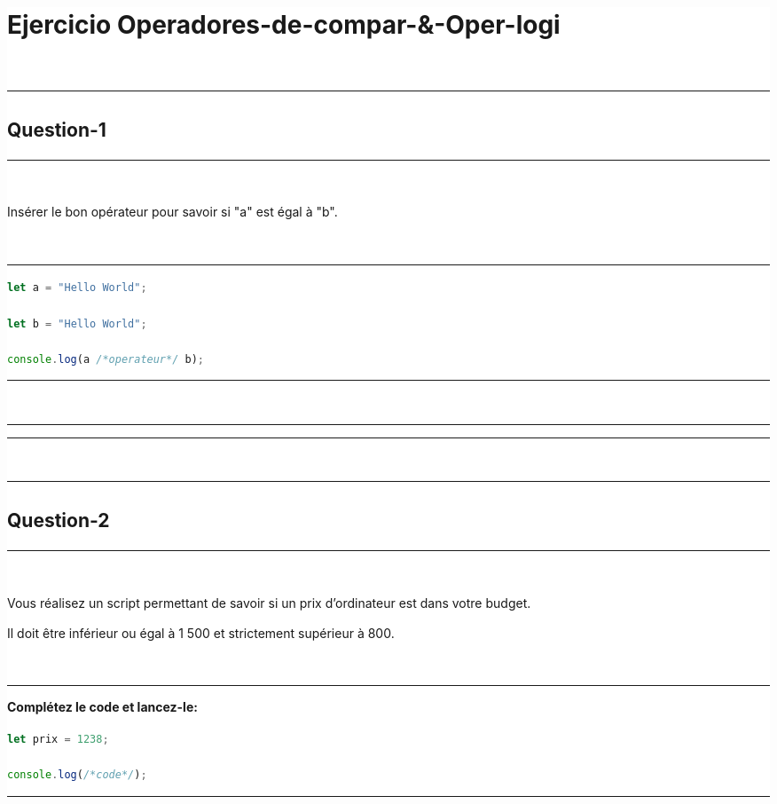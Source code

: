 # **Ejercicio Operadores-de-compar-&-Oper-logi**

<br>

---

## **Question-1**

---

<br>

Insérer le bon opérateur pour savoir si "a" est égal à "b".

<br>

---

```js
let a = "Hello World";

let b = "Hello World";

console.log(a /*operateur*/ b);
```

---

<br>

---

---

<br>

---

## **Question-2**

---

<br>

Vous réalisez un script permettant de savoir si un prix d’ordinateur est dans votre budget.

Il doit être inférieur ou égal à 1 500 et strictement supérieur à 800.

<br>

---

**Complétez le code et lancez-le:**

```js
let prix = 1238;

console.log(/*code*/);
```

---
